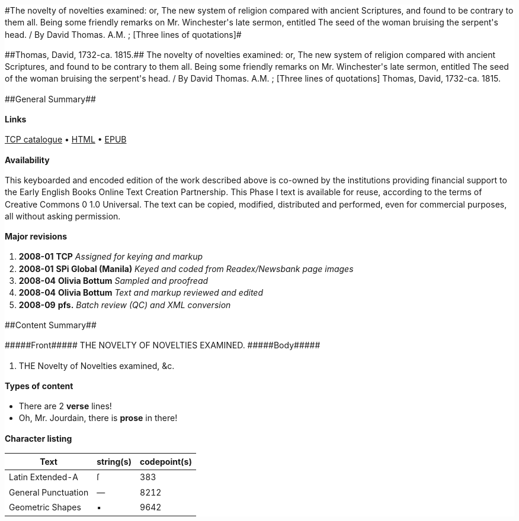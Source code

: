 #The novelty of novelties examined: or, The new system of religion compared with ancient Scriptures, and found to be contrary to them all. Being some friendly remarks on Mr. Winchester's late sermon, entitled The seed of the woman bruising the serpent's head. / By David Thomas. A.M. ; [Three lines of quotations]#

##Thomas, David, 1732-ca. 1815.##
The novelty of novelties examined: or, The new system of religion compared with ancient Scriptures, and found to be contrary to them all. Being some friendly remarks on Mr. Winchester's late sermon, entitled The seed of the woman bruising the serpent's head. / By David Thomas. A.M. ; [Three lines of quotations]
Thomas, David, 1732-ca. 1815.

##General Summary##

**Links**

[TCP catalogue](http://www.ota.ox.ac.uk/tcp/)  • 
[HTML](http://tei.it.ox.ac.uk/tcp/Texts-HTML/free/N14/N14020.html)  • 
[EPUB](http://tei.it.ox.ac.uk/tcp/Texts-EPUB/free/N14/N14020.epub)

**Availability**

This keyboarded and encoded edition of the
	       work described above is co-owned by the institutions
	       providing financial support to the Early English Books
	       Online Text Creation Partnership. This Phase I text is
	       available for reuse, according to the terms of Creative
	       Commons 0 1.0 Universal. The text can be copied,
	       modified, distributed and performed, even for
	       commercial purposes, all without asking permission.

**Major revisions**

1. __2008-01__ __TCP__ *Assigned for keying and markup*
1. __2008-01__ __SPi Global (Manila)__ *Keyed and coded from Readex/Newsbank page images*
1. __2008-04__ __Olivia Bottum__ *Sampled and proofread*
1. __2008-04__ __Olivia Bottum__ *Text and markup reviewed and edited*
1. __2008-09__ __pfs.__ *Batch review (QC) and XML conversion*

##Content Summary##

#####Front#####
THE NOVELTY OF NOVELTIES EXAMINED.
#####Body#####

1. THE Novelty of Novelties examined, &c.

**Types of content**

  * There are 2 **verse** lines!
  * Oh, Mr. Jourdain, there is **prose** in there!

**Character listing**


|Text|string(s)|codepoint(s)|
|---|---|---|
|Latin Extended-A|ſ|383|
|General Punctuation|—|8212|
|Geometric Shapes|▪|9642|
